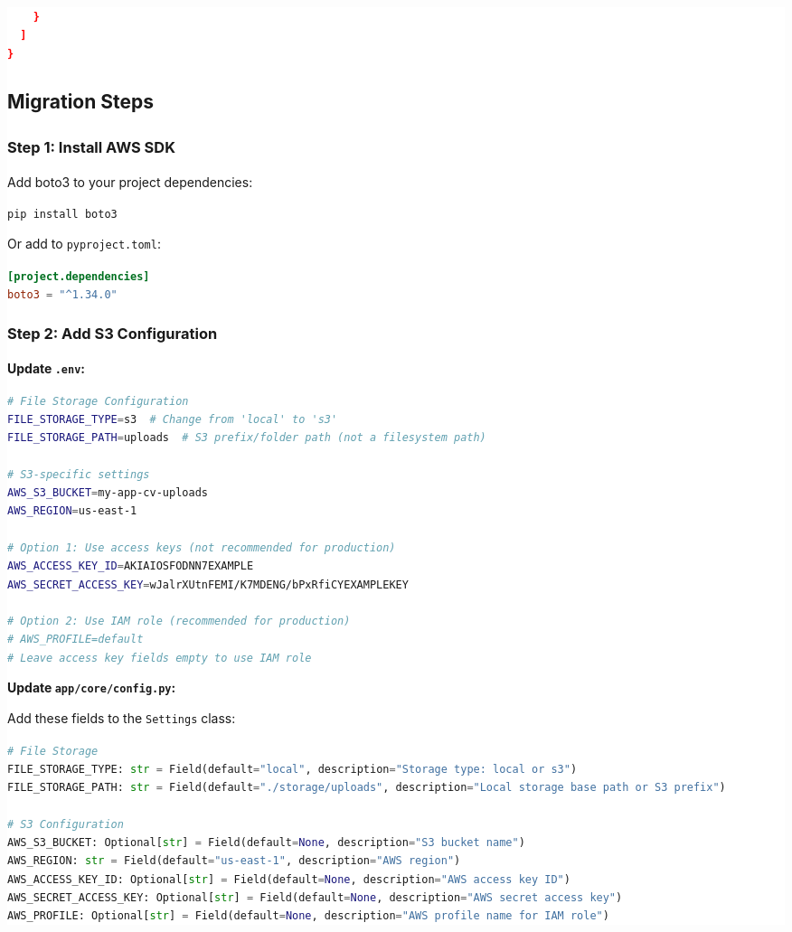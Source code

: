    ```json
       }
     ]
   }
   ```

## Migration Steps

### Step 1: Install AWS SDK

Add boto3 to your project dependencies:

```bash
pip install boto3
```

Or add to `pyproject.toml`:

```toml
[project.dependencies]
boto3 = "^1.34.0"
```

### Step 2: Add S3 Configuration

**Update `.env`:**

```bash
# File Storage Configuration
FILE_STORAGE_TYPE=s3  # Change from 'local' to 's3'
FILE_STORAGE_PATH=uploads  # S3 prefix/folder path (not a filesystem path)

# S3-specific settings
AWS_S3_BUCKET=my-app-cv-uploads
AWS_REGION=us-east-1

# Option 1: Use access keys (not recommended for production)
AWS_ACCESS_KEY_ID=AKIAIOSFODNN7EXAMPLE
AWS_SECRET_ACCESS_KEY=wJalrXUtnFEMI/K7MDENG/bPxRfiCYEXAMPLEKEY

# Option 2: Use IAM role (recommended for production)
# AWS_PROFILE=default
# Leave access key fields empty to use IAM role
```

**Update `app/core/config.py`:**

Add these fields to the `Settings` class:

```python
# File Storage
FILE_STORAGE_TYPE: str = Field(default="local", description="Storage type: local or s3")
FILE_STORAGE_PATH: str = Field(default="./storage/uploads", description="Local storage base path or S3 prefix")

# S3 Configuration
AWS_S3_BUCKET: Optional[str] = Field(default=None, description="S3 bucket name")
AWS_REGION: str = Field(default="us-east-1", description="AWS region")
AWS_ACCESS_KEY_ID: Optional[str] = Field(default=None, description="AWS access key ID")
AWS_SECRET_ACCESS_KEY: Optional[str] = Field(default=None, description="AWS secret access key")
AWS_PROFILE: Optional[str] = Field(default=None, description="AWS profile name for IAM role")
```
